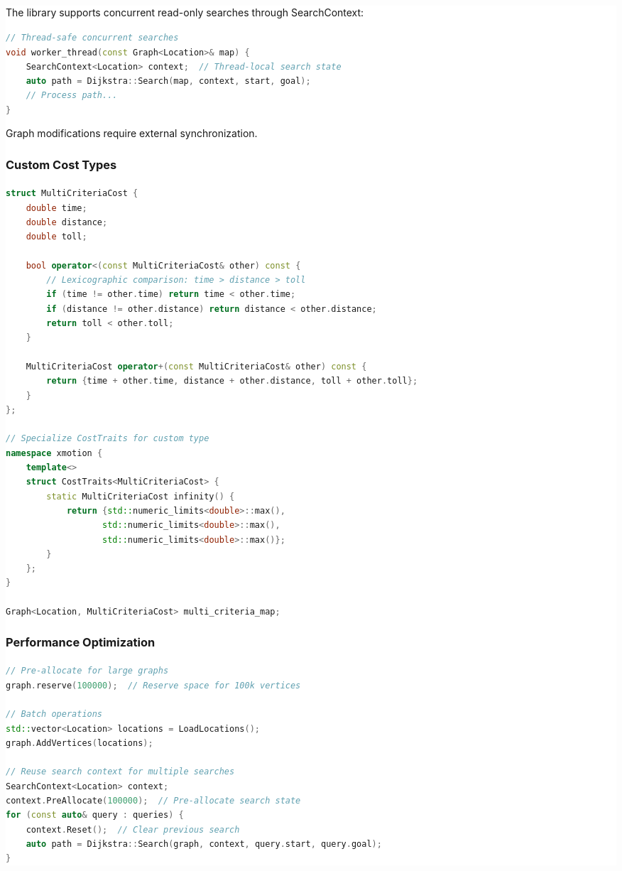 The library supports concurrent read-only searches through SearchContext:

~~~cpp
// Thread-safe concurrent searches
void worker_thread(const Graph<Location>& map) {
    SearchContext<Location> context;  // Thread-local search state
    auto path = Dijkstra::Search(map, context, start, goal);
    // Process path...
}
~~~

Graph modifications require external synchronization.

### Custom Cost Types

~~~cpp
struct MultiCriteriaCost {
    double time;
    double distance; 
    double toll;
    
    bool operator<(const MultiCriteriaCost& other) const {
        // Lexicographic comparison: time > distance > toll
        if (time != other.time) return time < other.time;
        if (distance != other.distance) return distance < other.distance;
        return toll < other.toll;
    }
    
    MultiCriteriaCost operator+(const MultiCriteriaCost& other) const {
        return {time + other.time, distance + other.distance, toll + other.toll};
    }
};

// Specialize CostTraits for custom type
namespace xmotion {
    template<>
    struct CostTraits<MultiCriteriaCost> {
        static MultiCriteriaCost infinity() {
            return {std::numeric_limits<double>::max(), 
                   std::numeric_limits<double>::max(),
                   std::numeric_limits<double>::max()};
        }
    };
}

Graph<Location, MultiCriteriaCost> multi_criteria_map;
~~~

### Performance Optimization

~~~cpp
// Pre-allocate for large graphs
graph.reserve(100000);  // Reserve space for 100k vertices

// Batch operations
std::vector<Location> locations = LoadLocations();
graph.AddVertices(locations);

// Reuse search context for multiple searches
SearchContext<Location> context;
context.PreAllocate(100000);  // Pre-allocate search state
for (const auto& query : queries) {
    context.Reset();  // Clear previous search
    auto path = Dijkstra::Search(graph, context, query.start, query.goal);
}
~~~